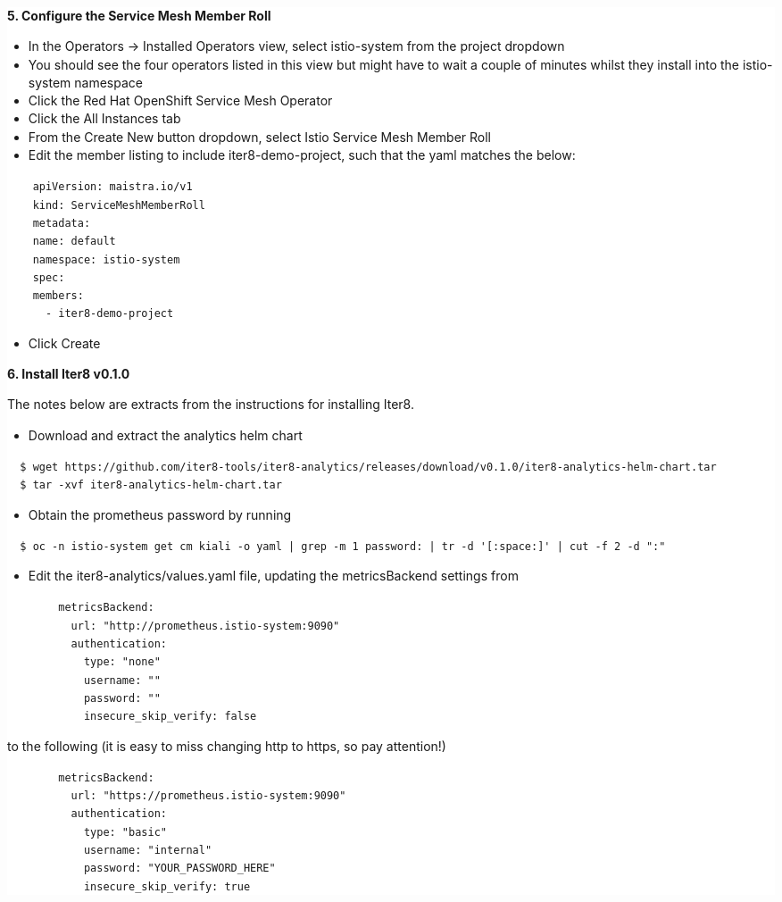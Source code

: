 **5. Configure the Service Mesh Member Roll**

  - In the Operators -> Installed Operators view, select istio-system from the project dropdown
  - You should see the four operators listed in this view but might have to wait a couple of minutes whilst they install into the istio-system namespace
  - Click the Red Hat OpenShift Service Mesh Operator
  - Click the All Instances tab
  - From the Create New button dropdown, select Istio Service Mesh Member Roll
  - Edit the member listing to include iter8-demo-project, such that the yaml matches the below:

```
	apiVersion: maistra.io/v1
	kind: ServiceMeshMemberRoll
	metadata:
	name: default
	namespace: istio-system
	spec:
	members:
	  - iter8-demo-project
```

  - Click Create


**6. Install Iter8 v0.1.0**

The notes below are extracts from the instructions for installing Iter8.

  - Download and extract the analytics helm chart

```
  $ wget https://github.com/iter8-tools/iter8-analytics/releases/download/v0.1.0/iter8-analytics-helm-chart.tar
  $ tar -xvf iter8-analytics-helm-chart.tar
```

  - Obtain the prometheus password by running 

```
  $ oc -n istio-system get cm kiali -o yaml | grep -m 1 password: | tr -d '[:space:]' | cut -f 2 -d ":"
```

  - Edit the iter8-analytics/values.yaml file, updating the metricsBackend settings from

```
        metricsBackend:
          url: "http://prometheus.istio-system:9090"
          authentication:
            type: "none"
            username: ""
            password: ""
            insecure_skip_verify: false
```

to the following (it is easy to miss changing http to https, so pay attention!)

```
        metricsBackend:
          url: "https://prometheus.istio-system:9090"
          authentication:
            type: "basic"
            username: "internal"
            password: "YOUR_PASSWORD_HERE"
            insecure_skip_verify: true
```
